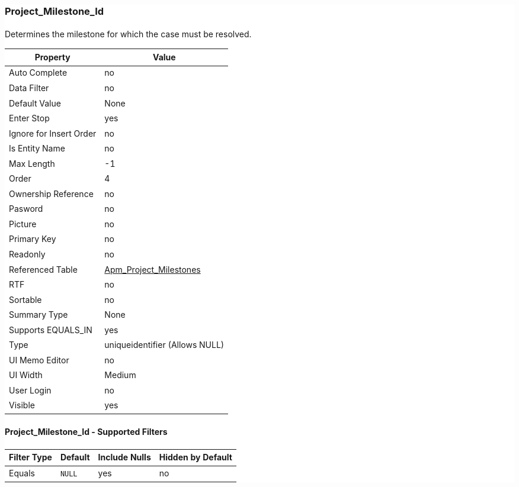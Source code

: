### Project_Milestone_Id


Determines the milestone for which the case must be resolved.

| Property | Value |
| - | - |
|Auto Complete|no|
|Data Filter|no|
|Default Value|None|
|Enter Stop|yes|
|Ignore for Insert Order|no|
|Is Entity Name|no|
|Max Length|-1|
|Order|4|
|Ownership Reference|no|
|Pasword|no|
|Picture|no|
|Primary Key|no|
|Readonly|no|
|Referenced Table|[Apm_Project_Milestones](Apm_Project_Milestones.md)|
|RTF|no|
|Sortable|no|
|Summary Type|None|
|Supports EQUALS_IN|yes|
|Type|uniqueidentifier (Allows NULL)|
|UI Memo Editor|no|
|UI Width|Medium|
|User Login|no|
|Visible|yes|

#### Project_Milestone_Id - Supported Filters

| Filter Type | Default | Include Nulls | Hidden by Default |
| - | - | - | - |
|Equals|`NULL`|yes|no|
